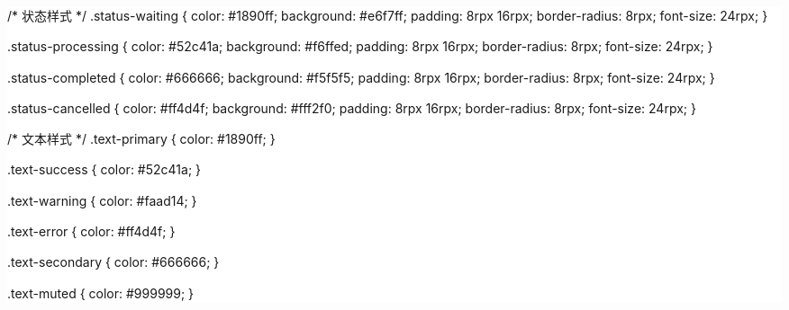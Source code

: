 /* 状态样式 */
.status-waiting {
  color: #1890ff;
  background: #e6f7ff;
  padding: 8rpx 16rpx;
  border-radius: 8rpx;
  font-size: 24rpx;
}

.status-processing {
  color: #52c41a;
  background: #f6ffed;
  padding: 8rpx 16rpx;
  border-radius: 8rpx;
  font-size: 24rpx;
}

.status-completed {
  color: #666666;
  background: #f5f5f5;
  padding: 8rpx 16rpx;
  border-radius: 8rpx;
  font-size: 24rpx;
}

.status-cancelled {
  color: #ff4d4f;
  background: #fff2f0;
  padding: 8rpx 16rpx;
  border-radius: 8rpx;
  font-size: 24rpx;
}

/* 文本样式 */
.text-primary {
  color: #1890ff;
}

.text-success {
  color: #52c41a;
}

.text-warning {
  color: #faad14;
}

.text-error {
  color: #ff4d4f;
}

.text-secondary {
  color: #666666;
}

.text-muted {
  color: #999999;
}
